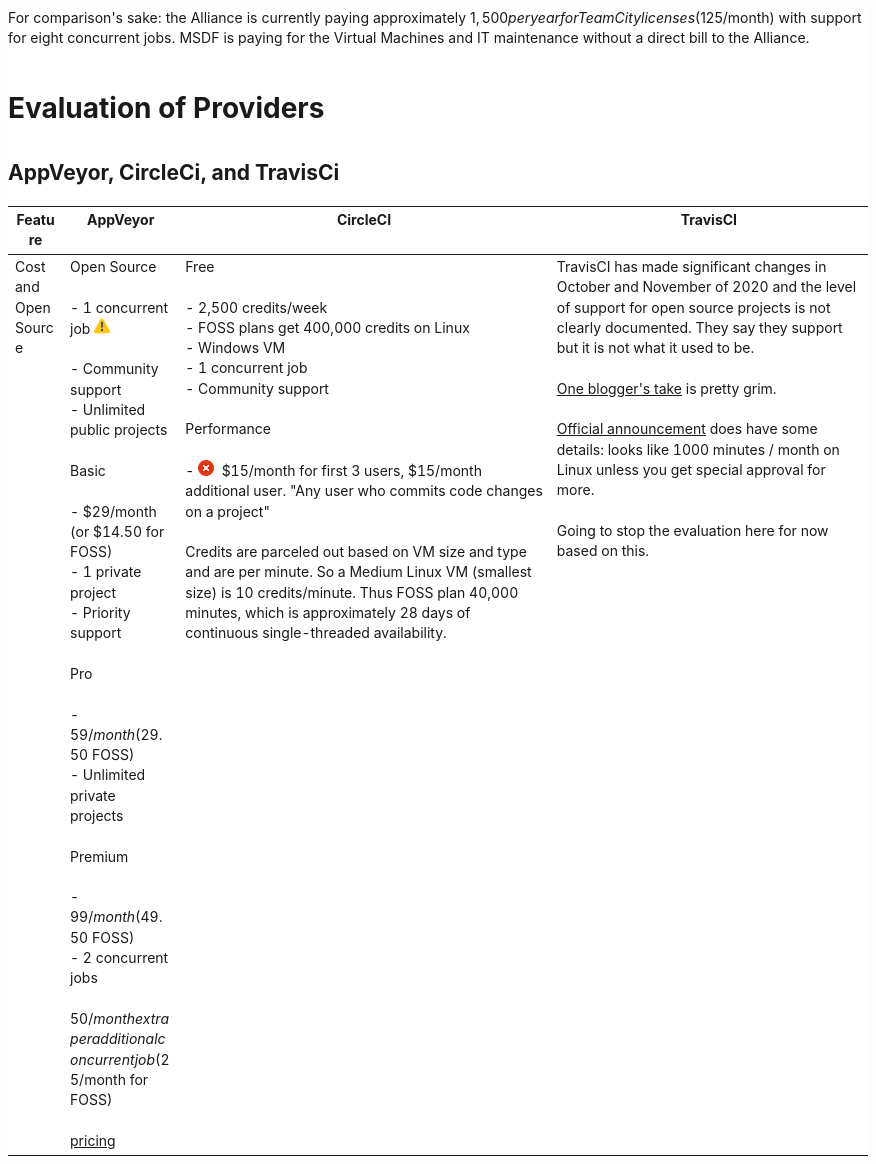 For comparison's sake: the Alliance is currently paying approximately $1,500 per
year for TeamCity licenses ($125/month) with support for eight concurrent jobs.
MSDF is paying for the Virtual Machines and IT maintenance without a direct bill
to the Alliance.

# Evaluation of Providers

## AppVeyor, CircleCi, and TravisCi

| Feature                 | AppVeyor                                                                                                                                                                                                                                                                                                                                                                                                                                                                                                                                            | CircleCI                                                                                                                                                                                                                                                                                                                                                                                                                                                                                                                                                                                                                                    | TravisCI                                                                                                                                                                                                                                                                                                                                                                                                                                                                                                                                                                                                                                                                                             |
| ----------------------- | --------------------------------------------------------------------------------------------------------------------------------------------------------------------------------------------------------------------------------------------------------------------------------------------------------------------------------------------------------------------------------------------------------------------------------------------------------------------------------------------------------------------------------------------------- | ------------------------------------------------------------------------------------------------------------------------------------------------------------------------------------------------------------------------------------------------------------------------------------------------------------------------------------------------------------------------------------------------------------------------------------------------------------------------------------------------------------------------------------------------------------------------------------------------------------------------------------------- | ---------------------------------------------------------------------------------------------------------------------------------------------------------------------------------------------------------------------------------------------------------------------------------------------------------------------------------------------------------------------------------------------------------------------------------------------------------------------------------------------------------------------------------------------------------------------------------------------------------------------------------------------------------------------------------------------------- |
| Cost and Open Source    | Open Source<br/><br/>- 1 concurrent job ![(warning)](../../../static/img/continuous-integration/warning.png)<br/> <br/>- Community support<br/>- Unlimited public projects<br/><br/>Basic<br/><br/>- $29/month (or $14.50 for FOSS)<br/>- 1 private project<br/>- Priority support<br/><br/>Pro<br/><br/>- $59/month ($29.50 FOSS) <br/>- Unlimited private projects<br/><br/>Premium<br/><br/>- $99/month ($49.50 FOSS)<br/>\- 2 concurrent jobs<br/><br/>$50/month extra per additional concurrent job ($25/month for FOSS)<br/><br/>[pricing](https://www.appveyor.com/pricing/) | Free<br/><br/>- 2,500 credits/week<br/>- FOSS plans get 400,000 credits on Linux <br/>- Windows VM<br/>- 1 concurrent job<br/>- Community support<br/><br/>Performance<br/><br/>- ![(error)](../../../static/img/continuous-integration/error.png)  $15/month for first 3 users, $15/month additional user. "Any user who commits code changes on a project"<br/><br/> Credits are parceled out based on VM size and type and are per minute. So a Medium Linux VM (smallest size) is 10 credits/minute. Thus FOSS plan 40,000 minutes, which is approximately 28 days of continuous single-threaded availability.<br/><br/><br/><br/><br/><br/><br/><br/><br/><br/><br/> | TravisCI has made significant changes in October and November of 2020 and the level of support for open source projects is not clearly documented. They say they support but it is not what it used to be. <br/><br/>[One blogger's take](https://www.jeffgeerling.com/blog/2020/travis-cis-new-pricing-plan-threw-wrench-my-open-source-works) is pretty grim.<br/><br/>[Official announcement](https://blog.travis-ci.com/2020-11-02-travis-ci-new-billing) does have some details: looks like 1000 minutes / month on Linux unless you get special approval for more.<br/><br/>Going to stop the evaluation here for now based on this.<br/><br/><br/><br/><br/><br/><br/><br/><br/><br/><br/><br/><br/><br/><br/><br/> |